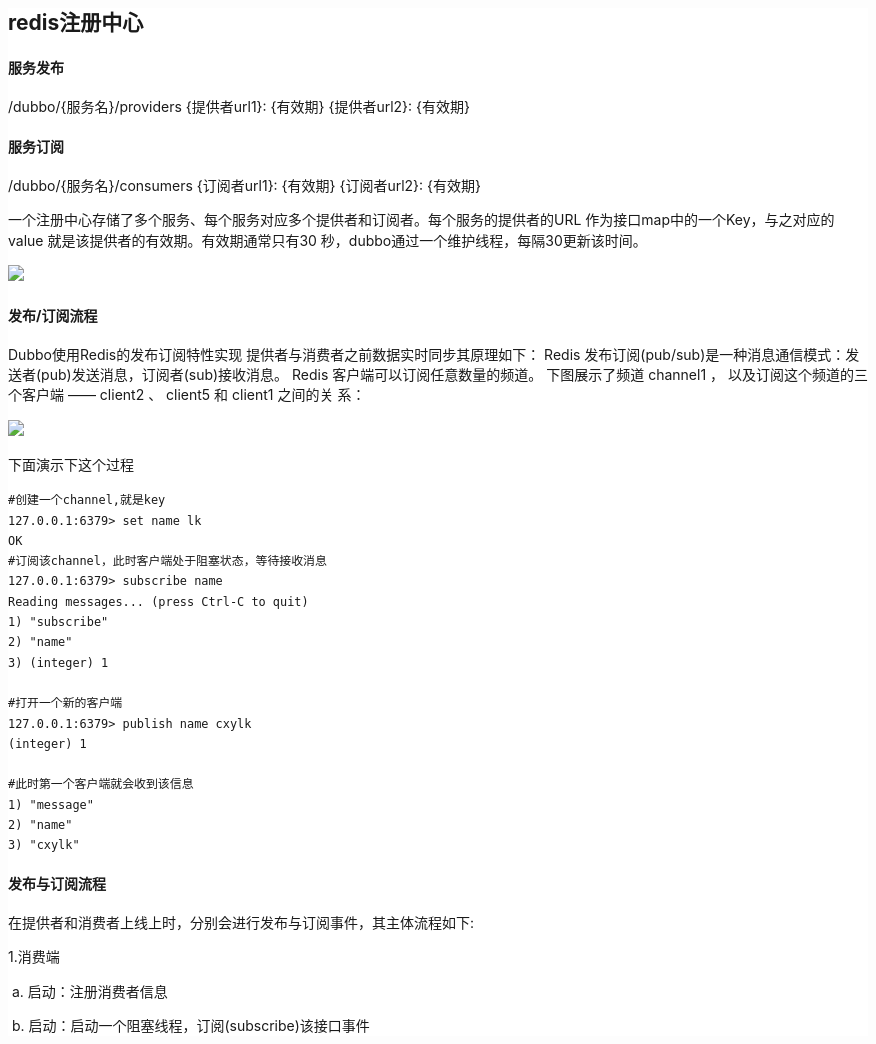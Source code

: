 ## redis注册中心

#### 服务发布

/dubbo/{服务名}/providers {提供者url1}: {有效期} {提供者url2}: {有效期}

#### 服务订阅

/dubbo/{服务名}/consumers {订阅者url1}: {有效期} {订阅者url2}: {有效期}

⼀个注册中⼼存储了多个服务、每个服务对应多个提供者和订阅者。每个服务的提供者的URL 作为接⼝map中的⼀个Key，与之对应的value 就是该提供者的有效期。有效期通常只有30 秒，dubbo通过⼀个维护线程，每隔30更新该时间。

![](https://s3.ax1x.com/2021/03/07/6MVePK.png)

#### 发布/订阅流程

Dubbo使⽤Redis的发布订阅特性实现 提供者与消费者之前数据实时同步其原理如下： Redis 发布订阅(pub/sub)是一种消息通信模式：发送者(pub)发送消息，订阅者(sub)接收消息。 Redis 客户端可以订阅任意数量的频道。 下图展示了频道 channel1 ， 以及订阅这个频道的三个客户端 —— client2 、 client5 和 client1 之间的关 系：

![](https://s3.ax1x.com/2021/03/07/6MVbRO.png)

下面演示下这个过程

~~~shell
#创建一个channel,就是key
127.0.0.1:6379> set name lk
OK
#订阅该channel，此时客户端处于阻塞状态，等待接收消息
127.0.0.1:6379> subscribe name
Reading messages... (press Ctrl-C to quit)
1) "subscribe"
2) "name"
3) (integer) 1

#打开一个新的客户端
127.0.0.1:6379> publish name cxylk
(integer) 1

#此时第一个客户端就会收到该信息
1) "message"
2) "name"
3) "cxylk"

~~~

#### 发布与订阅流程 

在提供者和消费者上线上时，分别会进⾏发布与订阅事件，其主体流程如下: 

1.消费端 

​	a. 启动：注册消费者信息 

​	b. 启动：启动⼀个阻塞线程，订阅(subscribe)该接⼝事件 
